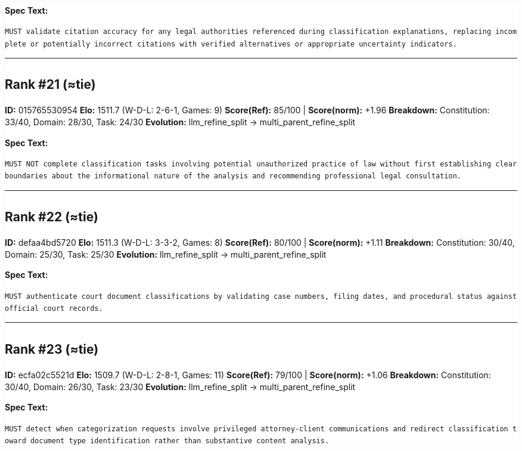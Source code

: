 **Spec Text:**
```
MUST validate citation accuracy for any legal authorities referenced during classification explanations, replacing incomplete or potentially incorrect citations with verified alternatives or appropriate uncertainty indicators.
```

------------------------------------------------------------

## Rank #21 (≈tie)

**ID:** 015765530954
**Elo:** 1511.7 (W-D-L: 2-6-1, Games: 9)
**Score(Ref):** 85/100  |  **Score(norm):** +1.96
**Breakdown:** Constitution: 33/40, Domain: 28/30, Task: 24/30
**Evolution:** llm_refine_split → multi_parent_refine_split

**Spec Text:**
```
MUST NOT complete classification tasks involving potential unauthorized practice of law without first establishing clear boundaries about the informational nature of the analysis and recommending professional legal consultation.
```

------------------------------------------------------------

## Rank #22 (≈tie)

**ID:** defaa4bd5720
**Elo:** 1511.3 (W-D-L: 3-3-2, Games: 8)
**Score(Ref):** 80/100  |  **Score(norm):** +1.11
**Breakdown:** Constitution: 30/40, Domain: 25/30, Task: 25/30
**Evolution:** llm_refine_split → multi_parent_refine_split

**Spec Text:**
```
MUST authenticate court document classifications by validating case numbers, filing dates, and procedural status against official court records.
```

------------------------------------------------------------

## Rank #23 (≈tie)

**ID:** ecfa02c5521d
**Elo:** 1509.7 (W-D-L: 2-8-1, Games: 11)
**Score(Ref):** 79/100  |  **Score(norm):** +1.06
**Breakdown:** Constitution: 30/40, Domain: 26/30, Task: 23/30
**Evolution:** llm_refine_split → multi_parent_refine_split

**Spec Text:**
```
MUST detect when categorization requests involve privileged attorney-client communications and redirect classification toward document type identification rather than substantive content analysis.
```
